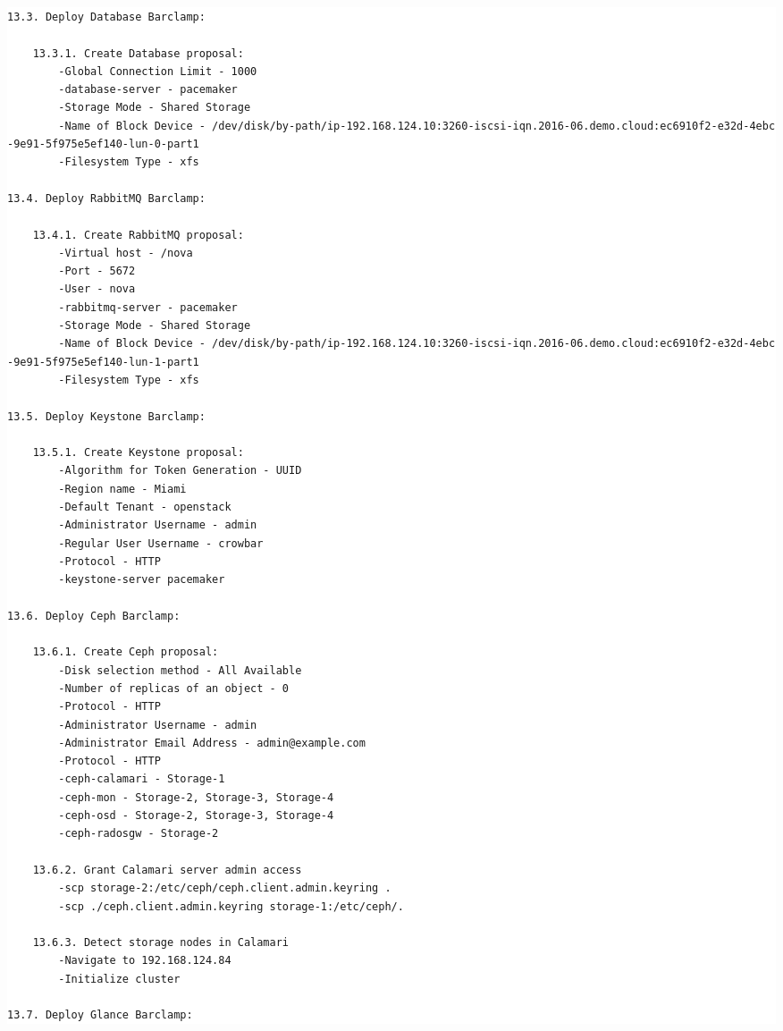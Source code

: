 	13.3. Deploy Database Barclamp:

		13.3.1. Create Database proposal:
			-Global Connection Limit - 1000
			-database-server - pacemaker
			-Storage Mode - Shared Storage
			-Name of Block Device - /dev/disk/by-path/ip-192.168.124.10:3260-iscsi-iqn.2016-06.demo.cloud:ec6910f2-e32d-4ebc-9e91-5f975e5ef140-lun-0-part1
			-Filesystem Type - xfs

	13.4. Deploy RabbitMQ Barclamp:

		13.4.1. Create RabbitMQ proposal:
			-Virtual host - /nova
			-Port - 5672
			-User - nova
			-rabbitmq-server - pacemaker
			-Storage Mode - Shared Storage
			-Name of Block Device - /dev/disk/by-path/ip-192.168.124.10:3260-iscsi-iqn.2016-06.demo.cloud:ec6910f2-e32d-4ebc-9e91-5f975e5ef140-lun-1-part1
			-Filesystem Type - xfs
			
	13.5. Deploy Keystone Barclamp:

		13.5.1. Create Keystone proposal:
			-Algorithm for Token Generation - UUID
			-Region name - Miami
			-Default Tenant - openstack
			-Administrator Username - admin	
			-Regular User Username - crowbar
			-Protocol - HTTP
			-keystone-server pacemaker

	13.6. Deploy Ceph Barclamp:

		13.6.1. Create Ceph proposal:
			-Disk selection method - All Available
			-Number of replicas of an object - 0
			-Protocol - HTTP
			-Administrator Username - admin
			-Administrator Email Address - admin@example.com
			-Protocol - HTTP
			-ceph-calamari - Storage-1
			-ceph-mon - Storage-2, Storage-3, Storage-4
			-ceph-osd - Storage-2, Storage-3, Storage-4
			-ceph-radosgw - Storage-2

		13.6.2. Grant Calamari server admin access
			-scp storage-2:/etc/ceph/ceph.client.admin.keyring .
			-scp ./ceph.client.admin.keyring storage-1:/etc/ceph/.

		13.6.3. Detect storage nodes in Calamari
			-Navigate to 192.168.124.84
			-Initialize cluster

	13.7. Deploy Glance Barclamp:

